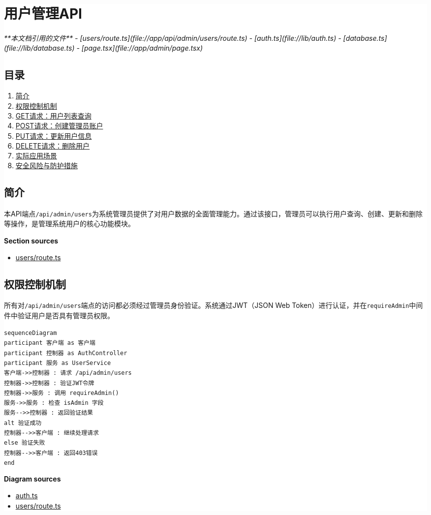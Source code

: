 # 用户管理API

<cite>
**本文档引用的文件**
- [users/route.ts](file://app/api/admin/users/route.ts)
- [auth.ts](file://lib/auth.ts)
- [database.ts](file://lib/database.ts)
- [page.tsx](file://app/admin/page.tsx)
</cite>

## 目录
1. [简介](#简介)
2. [权限控制机制](#权限控制机制)
3. [GET请求：用户列表查询](#get请求用户列表查询)
4. [POST请求：创建管理员账户](#post请求创建管理员账户)
5. [PUT请求：更新用户信息](#put请求更新用户信息)
6. [DELETE请求：删除用户](#delete请求删除用户)
7. [实际应用场景](#实际应用场景)
8. [安全风险与防护措施](#安全风险与防护措施)

## 简介
本API端点`/api/admin/users`为系统管理员提供了对用户数据的全面管理能力。通过该接口，管理员可以执行用户查询、创建、更新和删除等操作，是管理系统用户的核心功能模块。

**Section sources**
- [users/route.ts](file://app/api/admin/users/route.ts#L0-L49)

## 权限控制机制
所有对`/api/admin/users`端点的访问都必须经过管理员身份验证。系统通过JWT（JSON Web Token）进行认证，并在`requireAdmin`中间件中验证用户是否具有管理员权限。

```mermaid
sequenceDiagram
participant 客户端 as 客户端
participant 控制器 as AuthController
participant 服务 as UserService
客户端->>控制器 : 请求 /api/admin/users
控制器->>控制器 : 验证JWT令牌
控制器->>服务 : 调用 requireAdmin()
服务->>服务 : 检查 isAdmin 字段
服务-->>控制器 : 返回验证结果
alt 验证成功
控制器-->>客户端 : 继续处理请求
else 验证失败
控制器-->>客户端 : 返回403错误
end
```

**Diagram sources**
- [auth.ts](file://lib/auth.ts#L384-L396)
- [users/route.ts](file://app/api/admin/users/route.ts#L6-L15)
